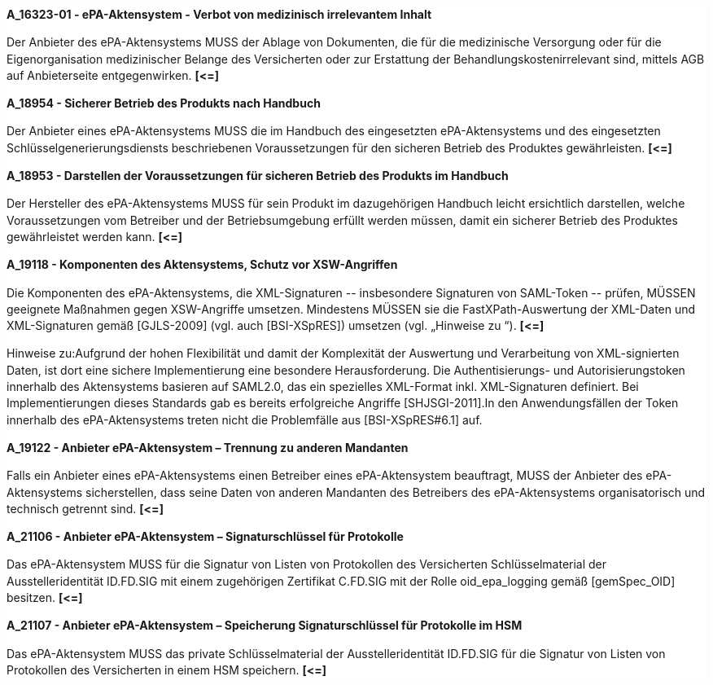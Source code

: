 **A_16323-01 - ePA-Aktensystem - Verbot von medizinisch irrelevantem Inhalt**

Der Anbieter des ePA-Aktensystems MUSS der Ablage von Dokumenten, die für die
medizinische Versorgung oder für die Eigenorganisation medizinischer Belange
des Versicherten oder zur Erstattung der Behandlungskostenirrelevant sind,
mittels AGB auf Anbieterseite entgegenwirken. **[\<=]**

**A_18954 - Sicherer Betrieb des Produkts nach Handbuch**

Der Anbieter eines ePA-Aktensystems MUSS die im Handbuch des eingesetzten
ePA-Aktensystems und des eingesetzten Schlüsselgenerierungsdiensts
beschriebenen Voraussetzungen für den sicheren Betrieb des Produktes
gewährleisten. **[\<=]**

**A_18953 - Darstellen der Voraussetzungen für sicheren Betrieb des Produkts im
Handbuch**

Der Hersteller des ePA-Aktensystems MUSS für sein Produkt im dazugehörigen
Handbuch leicht ersichtlich darstellen, welche Voraussetzungen vom Betreiber
und der Betriebsumgebung erfüllt werden müssen, damit ein sicherer Betrieb
des Produktes gewährleistet werden kann. **[\<=]**

**A_19118 - Komponenten des Aktensystems, Schutz vor XSW-Angriffen**

Die Komponenten des ePA-Aktensystems, die XML-Signaturen -- insbesondere
Signaturen von SAML-Token -- prüfen, MÜSSEN geeignete Maßnahmen gegen
XSW-Angriffe umsetzen. Mindestens MÜSSEN sie die FastXPath-Auswertung der
XML-Daten und XML-Signaturen gemäß [GJLS-2009] (vgl. auch [BSI-XSpRES])
umsetzen (vgl. „Hinweise zu “). **[\<=]**

Hinweise zu:Aufgrund der hohen Flexibilität und damit der Komplexität der
Auswertung und Verarbeitung von XML-signierten Daten, ist dort eine sichere
Implementierung eine besondere Herausforderung. Die Authentisierungs- und
Autorisierungstoken innerhalb des Aktensystems basieren auf SAML2.0, das ein
spezielles XML-Format inkl. XML-Signaturen definiert. Bei Implementierungen
dieses Standards gab es bereits erfolgreiche Angriffe [SHJSGI-2011].In den
Anwendungsfällen der Token innerhalb des ePA-Aktensystems treten nicht die
Problemfälle aus [BSI-XSpRES#6.1] auf.

**A_19122 - Anbieter ePA-Aktensystem – Trennung zu anderen Mandanten**

Falls ein Anbieter eines ePA-Aktensystems einen Betreiber eines ePA-Aktensystem
beauftragt, MUSS der Anbieter des ePA-Aktensystems sicherstellen, dass seine
Daten von anderen Mandanten des Betreibers des ePA-Aktensystems organisatorisch
und technisch getrennt sind.  **[\<=]**

**A_21106 - Anbieter ePA-Aktensystem – Signaturschlüssel für Protokolle**

Das ePA-Aktensystem MUSS für die Signatur von Listen von Protokollen des
Versicherten Schlüsselmaterial der Ausstelleridentität ID.FD.SIG mit einem
zugehörigen Zertifikat C.FD.SIG mit der Rolle oid_epa_logging gemäß
[gemSpec_OID] besitzen. **[\<=]**

**A_21107 - Anbieter ePA-Aktensystem – Speicherung Signaturschlüssel für
Protokolle im HSM**

Das ePA-Aktensystem MUSS das private Schlüsselmaterial der Ausstelleridentität
ID.FD.SIG für die Signatur von Listen von Protokollen des Versicherten in
einem HSM speichern. **[\<=]**
